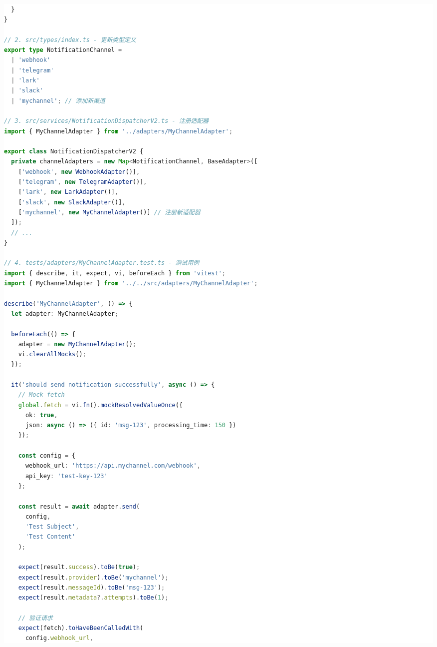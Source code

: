 ```typescript
  }
}

// 2. src/types/index.ts - 更新类型定义
export type NotificationChannel = 
  | 'webhook' 
  | 'telegram' 
  | 'lark' 
  | 'slack'
  | 'mychannel'; // 添加新渠道

// 3. src/services/NotificationDispatcherV2.ts - 注册适配器
import { MyChannelAdapter } from '../adapters/MyChannelAdapter';

export class NotificationDispatcherV2 {
  private channelAdapters = new Map<NotificationChannel, BaseAdapter>([
    ['webhook', new WebhookAdapter()],
    ['telegram', new TelegramAdapter()],
    ['lark', new LarkAdapter()],
    ['slack', new SlackAdapter()],
    ['mychannel', new MyChannelAdapter()] // 注册新适配器
  ]);
  // ...
}

// 4. tests/adapters/MyChannelAdapter.test.ts - 测试用例
import { describe, it, expect, vi, beforeEach } from 'vitest';
import { MyChannelAdapter } from '../../src/adapters/MyChannelAdapter';

describe('MyChannelAdapter', () => {
  let adapter: MyChannelAdapter;
  
  beforeEach(() => {
    adapter = new MyChannelAdapter();
    vi.clearAllMocks();
  });
  
  it('should send notification successfully', async () => {
    // Mock fetch
    global.fetch = vi.fn().mockResolvedValueOnce({
      ok: true,
      json: async () => ({ id: 'msg-123', processing_time: 150 })
    });
    
    const config = {
      webhook_url: 'https://api.mychannel.com/webhook',
      api_key: 'test-key-123'
    };
    
    const result = await adapter.send(
      config,
      'Test Subject',
      'Test Content'
    );
    
    expect(result.success).toBe(true);
    expect(result.provider).toBe('mychannel');
    expect(result.messageId).toBe('msg-123');
    expect(result.metadata?.attempts).toBe(1);
    
    // 验证请求
    expect(fetch).toHaveBeenCalledWith(
      config.webhook_url,
```